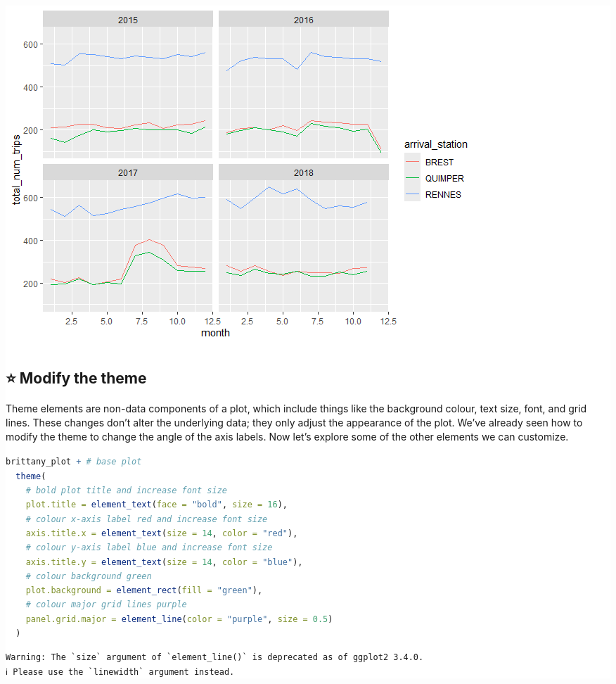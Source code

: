 ![](intro-to-ggplot2_complete_files/figure-commonmark/unnamed-chunk-21-1.png)

## ⭐ Modify the theme

Theme elements are non-data components of a plot, which include things
like the background colour, text size, font, and grid lines. These
changes don’t alter the underlying data; they only adjust the appearance
of the plot. We’ve already seen how to modify the theme to change the
angle of the axis labels. Now let’s explore some of the other elements
we can customize.

``` r
brittany_plot + # base plot
  theme(
    # bold plot title and increase font size
    plot.title = element_text(face = "bold", size = 16), 
    # colour x-axis label red and increase font size
    axis.title.x = element_text(size = 14, color = "red"),
    # colour y-axis label blue and increase font size
    axis.title.y = element_text(size = 14, color = "blue"),
    # colour background green
    plot.background = element_rect(fill = "green"),
    # colour major grid lines purple
    panel.grid.major = element_line(color = "purple", size = 0.5)
  )
```

    Warning: The `size` argument of `element_line()` is deprecated as of ggplot2 3.4.0.
    ℹ Please use the `linewidth` argument instead.
